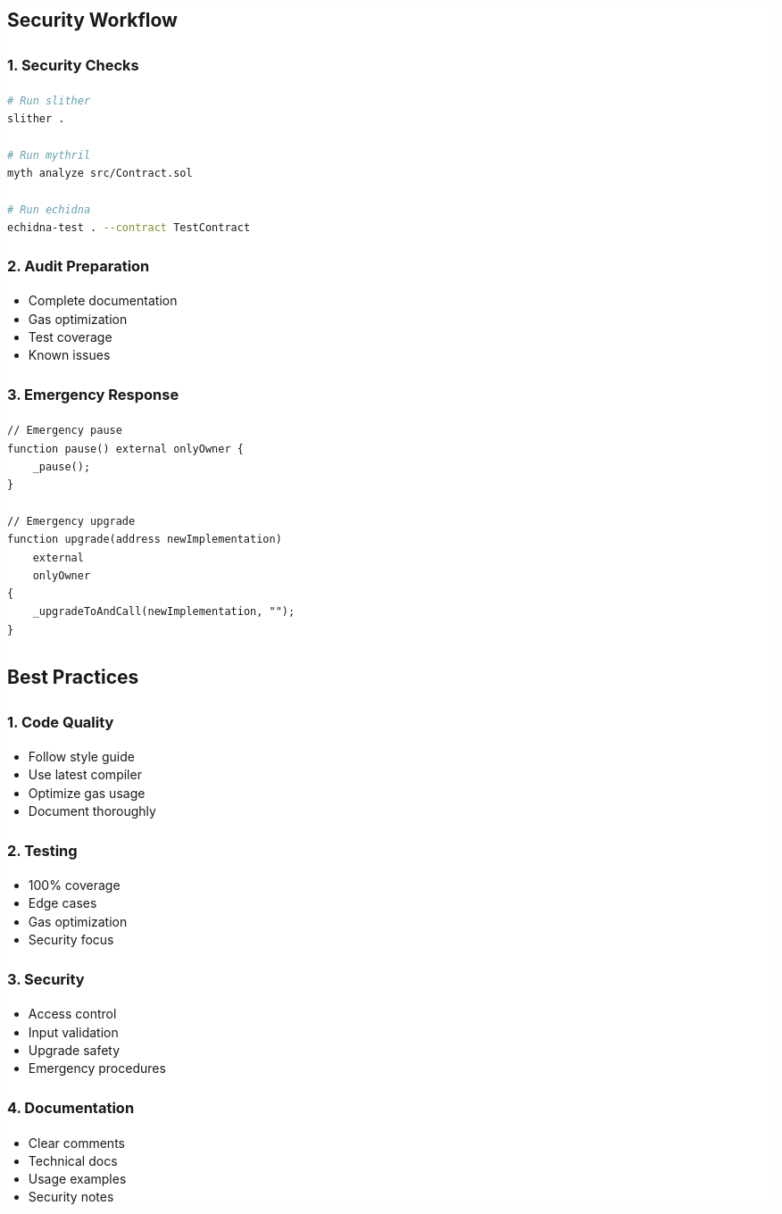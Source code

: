 ## Security Workflow

### 1. Security Checks
```bash
# Run slither
slither .

# Run mythril
myth analyze src/Contract.sol

# Run echidna
echidna-test . --contract TestContract
```

### 2. Audit Preparation
- Complete documentation
- Gas optimization
- Test coverage
- Known issues

### 3. Emergency Response
```solidity
// Emergency pause
function pause() external onlyOwner {
    _pause();
}

// Emergency upgrade
function upgrade(address newImplementation)
    external
    onlyOwner
{
    _upgradeToAndCall(newImplementation, "");
}
```

## Best Practices

### 1. Code Quality
- Follow style guide
- Use latest compiler
- Optimize gas usage
- Document thoroughly

### 2. Testing
- 100% coverage
- Edge cases
- Gas optimization
- Security focus

### 3. Security
- Access control
- Input validation
- Upgrade safety
- Emergency procedures

### 4. Documentation
- Clear comments
- Technical docs
- Usage examples
- Security notes 